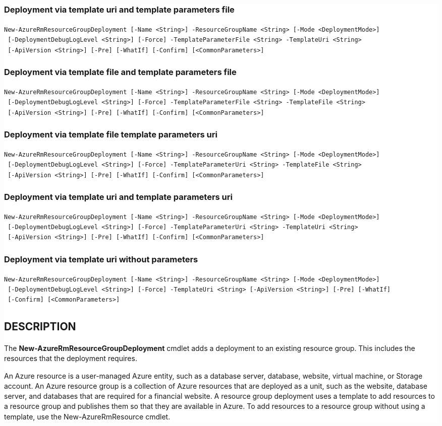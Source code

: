 ### Deployment via template uri and template parameters file
```
New-AzureRmResourceGroupDeployment [-Name <String>] -ResourceGroupName <String> [-Mode <DeploymentMode>]
 [-DeploymentDebugLogLevel <String>] [-Force] -TemplateParameterFile <String> -TemplateUri <String>
 [-ApiVersion <String>] [-Pre] [-WhatIf] [-Confirm] [<CommonParameters>]
```

### Deployment via template file and template parameters file
```
New-AzureRmResourceGroupDeployment [-Name <String>] -ResourceGroupName <String> [-Mode <DeploymentMode>]
 [-DeploymentDebugLogLevel <String>] [-Force] -TemplateParameterFile <String> -TemplateFile <String>
 [-ApiVersion <String>] [-Pre] [-WhatIf] [-Confirm] [<CommonParameters>]
```

### Deployment via template file template parameters uri
```
New-AzureRmResourceGroupDeployment [-Name <String>] -ResourceGroupName <String> [-Mode <DeploymentMode>]
 [-DeploymentDebugLogLevel <String>] [-Force] -TemplateParameterUri <String> -TemplateFile <String>
 [-ApiVersion <String>] [-Pre] [-WhatIf] [-Confirm] [<CommonParameters>]
```

### Deployment via template uri and template parameters uri
```
New-AzureRmResourceGroupDeployment [-Name <String>] -ResourceGroupName <String> [-Mode <DeploymentMode>]
 [-DeploymentDebugLogLevel <String>] [-Force] -TemplateParameterUri <String> -TemplateUri <String>
 [-ApiVersion <String>] [-Pre] [-WhatIf] [-Confirm] [<CommonParameters>]
```

### Deployment via template uri without parameters
```
New-AzureRmResourceGroupDeployment [-Name <String>] -ResourceGroupName <String> [-Mode <DeploymentMode>]
 [-DeploymentDebugLogLevel <String>] [-Force] -TemplateUri <String> [-ApiVersion <String>] [-Pre] [-WhatIf]
 [-Confirm] [<CommonParameters>]
```

## DESCRIPTION
The **New-AzureRmResourceGroupDeployment** cmdlet adds a deployment to an existing resource group.
This includes the resources that the deployment requires.

An Azure resource is a user-managed Azure entity, such as a database server, database, website, virtual machine, or Storage account.
An Azure resource group is a collection of Azure resources that are deployed as a unit, such as the website, database server, and databases that are required for a financial website.
A resource group deployment uses a template to add resources to a resource group and publishes them so that they are available in Azure.
To add resources to a resource group without using a template, use the New-AzureRmResource cmdlet.
